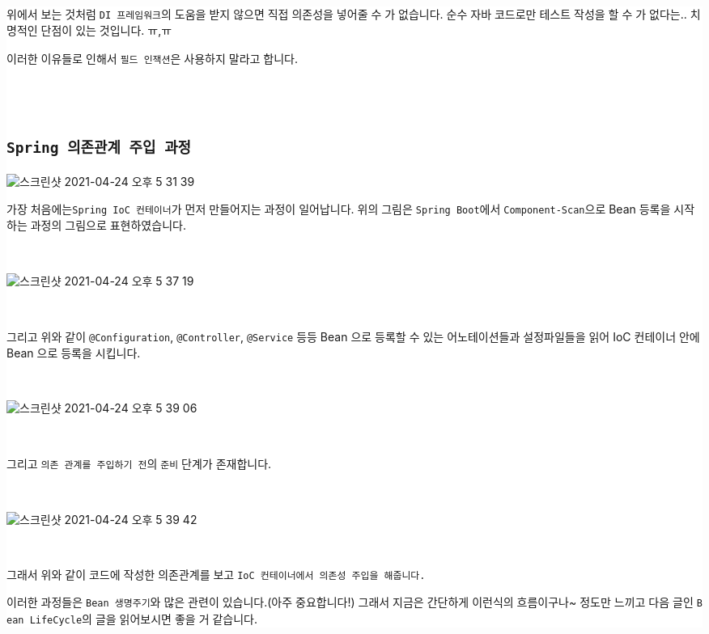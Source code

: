 위에서 보는 것처럼 `DI 프레임워크`의 도움을 받지 않으면 직접 의존성을 넣어줄 수 가 없습니다. 순수 자바 코드로만 테스트 작성을 할 수 가 없다는.. 치명적인 단점이 있는 것입니다. ㅠ,ㅠ

이러한 이유들로 인해서 `필드 인잭션`은 사용하지 말라고 합니다.

<br> <br>

## `Spring 의존관계 주입 과정`

<img width="613" alt="스크린샷 2021-04-24 오후 5 31 39" src="https://user-images.githubusercontent.com/45676906/115952768-ef77a980-a522-11eb-987a-c3b939d99d7b.png">

<br>

가장 처음에는`Spring IoC 컨테이너`가 먼저 만들어지는 과정이 일어납니다. 위의 그림은 `Spring Boot`에서 `Component-Scan`으로 Bean 등록을 시작하는 과정의 그림으로 표현하였습니다. 

<br>

![스크린샷 2021-04-24 오후 5 37 19](https://user-images.githubusercontent.com/45676906/115952901-b8ee5e80-a523-11eb-8be0-1a2b98c05cb6.png)

<br>

그리고 위와 같이 `@Configuration`, `@Controller`, `@Service` 등등 Bean 으로 등록할 수 있는 어노테이션들과 설정파일들을 읽어 IoC 컨테이너 안에 Bean 으로 등록을 시킵니다.

<br>

![스크린샷 2021-04-24 오후 5 39 06](https://user-images.githubusercontent.com/45676906/115952967-f8b54600-a523-11eb-9e87-c55552d63d9d.png)

<br>

그리고 `의존 관계를 주입하기 전`의 `준비` 단계가 존재합니다. 

<br>

![스크린샷 2021-04-24 오후 5 39 42](https://user-images.githubusercontent.com/45676906/115953000-0ff43380-a524-11eb-9c9f-a4b14b4d56f9.png)

<br>

그래서 위와 같이 코드에 작성한 의존관계를 보고 `IoC 컨테이너에서 의존성 주입을 해줍니다.` 

이러한 과정들은 `Bean 생명주기`와 많은 관련이 있습니다.(아주 중요합니다!) 그래서 지금은 간단하게 이런식의 흐름이구나~ 정도만 느끼고 다음 글인 `Bean LifeCycle`의 글을 읽어보시면 좋을 거 같습니다.